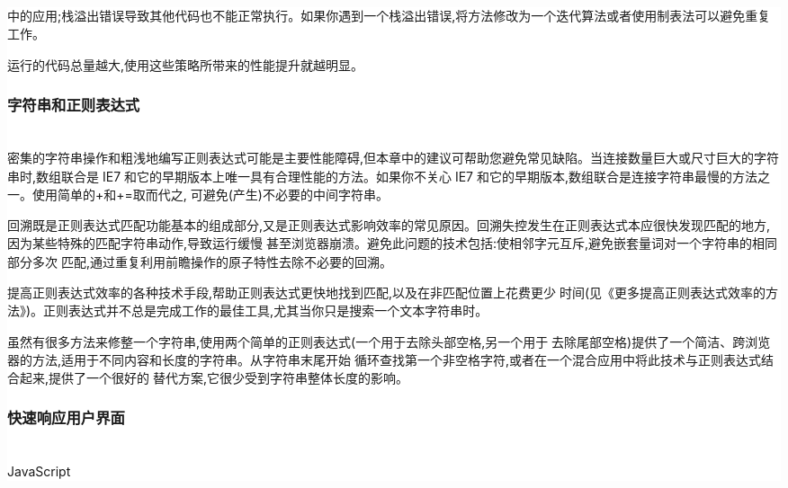&#x4E2D;&#x7684;&#x5E94;&#x7528;;&#x6808;&#x6EA2;&#x51FA;&#x9519;&#x8BEF;&#x5BFC;&#x81F4;&#x5176;&#x4ED6;&#x4EE3;&#x7801;&#x4E5F;&#x4E0D;&#x80FD;&#x6B63;&#x5E38;&#x6267;&#x884C;&#x3002;&#x5982;&#x679C;&#x4F60;&#x9047;&#x5230;&#x4E00;&#x4E2A;&#x6808;&#x6EA2;&#x51FA;&#x9519;&#x8BEF;,&#x5C06;&#x65B9;&#x6CD5;&#x4FEE;&#x6539;&#x4E3A;&#x4E00;&#x4E2A;&#x8FED;&#x4EE3;&#x7B97;&#x6CD5;&#x6216;&#x8005;&#x4F7F;&#x7528;&#x5236;&#x8868;&#x6CD5;&#x53EF;&#x4EE5;&#x907F;&#x514D;&#x91CD;&#x590D;&#x5DE5;&#x4F5C;&#x3002;</p><p>&#x8FD0;&#x884C;&#x7684;&#x4EE3;&#x7801;&#x603B;&#x91CF;&#x8D8A;&#x5927;,&#x4F7F;&#x7528;&#x8FD9;&#x4E9B;&#x7B56;&#x7565;&#x6240;&#x5E26;&#x6765;&#x7684;&#x6027;&#x80FD;&#x63D0;&#x5347;&#x5C31;&#x8D8A;&#x660E;&#x663E;&#x3002;</p><h3>&#x5B57;&#x7B26;&#x4E32;&#x548C;&#x6B63;&#x5219;&#x8868;&#x8FBE;&#x5F0F;</h3><p><span class="img-wrap"><img data-src="/img/remote/1460000016181768" src="https://static.alili.tech/img/remote/1460000016181768" alt="" title=""></span><br>&#x5BC6;&#x96C6;&#x7684;&#x5B57;&#x7B26;&#x4E32;&#x64CD;&#x4F5C;&#x548C;&#x7C97;&#x6D45;&#x5730;&#x7F16;&#x5199;&#x6B63;&#x5219;&#x8868;&#x8FBE;&#x5F0F;&#x53EF;&#x80FD;&#x662F;&#x4E3B;&#x8981;&#x6027;&#x80FD;&#x969C;&#x788D;,&#x4F46;&#x672C;&#x7AE0;&#x4E2D;&#x7684;&#x5EFA;&#x8BAE;&#x53EF;&#x5E2E;&#x52A9;&#x60A8;&#x907F;&#x514D;&#x5E38;&#x89C1;&#x7F3A;&#x9677;&#x3002;&#x5F53;&#x8FDE;&#x63A5;&#x6570;&#x91CF;&#x5DE8;&#x5927;&#x6216;&#x5C3A;&#x5BF8;&#x5DE8;&#x5927;&#x7684;&#x5B57;&#x7B26;&#x4E32;&#x65F6;,&#x6570;&#x7EC4;&#x8054;&#x5408;&#x662F; IE7 &#x548C;&#x5B83;&#x7684;&#x65E9;&#x671F;&#x7248;&#x672C;&#x4E0A;&#x552F;&#x4E00;&#x5177;&#x6709;&#x5408;&#x7406;&#x6027;&#x80FD;&#x7684;&#x65B9;&#x6CD5;&#x3002;&#x5982;&#x679C;&#x4F60;&#x4E0D;&#x5173;&#x5FC3; IE7 &#x548C;&#x5B83;&#x7684;&#x65E9;&#x671F;&#x7248;&#x672C;,&#x6570;&#x7EC4;&#x8054;&#x5408;&#x662F;&#x8FDE;&#x63A5;&#x5B57;&#x7B26;&#x4E32;&#x6700;&#x6162;&#x7684;&#x65B9;&#x6CD5;&#x4E4B;&#x4E00;&#x3002;&#x4F7F;&#x7528;&#x7B80;&#x5355;&#x7684;+&#x548C;+=&#x53D6;&#x800C;&#x4EE3;&#x4E4B;, &#x53EF;&#x907F;&#x514D;(&#x4EA7;&#x751F;)&#x4E0D;&#x5FC5;&#x8981;&#x7684;&#x4E2D;&#x95F4;&#x5B57;&#x7B26;&#x4E32;&#x3002;</p><p>&#x56DE;&#x6EAF;&#x65E2;&#x662F;&#x6B63;&#x5219;&#x8868;&#x8FBE;&#x5F0F;&#x5339;&#x914D;&#x529F;&#x80FD;&#x57FA;&#x672C;&#x7684;&#x7EC4;&#x6210;&#x90E8;&#x5206;,&#x53C8;&#x662F;&#x6B63;&#x5219;&#x8868;&#x8FBE;&#x5F0F;&#x5F71;&#x54CD;&#x6548;&#x7387;&#x7684;&#x5E38;&#x89C1;&#x539F;&#x56E0;&#x3002;&#x56DE;&#x6EAF;&#x5931;&#x63A7;&#x53D1;&#x751F;&#x5728;&#x6B63;&#x5219;&#x8868;&#x8FBE;&#x5F0F;&#x672C;&#x5E94;&#x5F88;&#x5FEB;&#x53D1;&#x73B0;&#x5339;&#x914D;&#x7684;&#x5730;&#x65B9;,&#x56E0;&#x4E3A;&#x67D0;&#x4E9B;&#x7279;&#x6B8A;&#x7684;&#x5339;&#x914D;&#x5B57;&#x7B26;&#x4E32;&#x52A8;&#x4F5C;,&#x5BFC;&#x81F4;&#x8FD0;&#x884C;&#x7F13;&#x6162; &#x751A;&#x81F3;&#x6D4F;&#x89C8;&#x5668;&#x5D29;&#x6E83;&#x3002;&#x907F;&#x514D;&#x6B64;&#x95EE;&#x9898;&#x7684;&#x6280;&#x672F;&#x5305;&#x62EC;:&#x4F7F;&#x76F8;&#x90BB;&#x5B57;&#x5143;&#x4E92;&#x65A5;,&#x907F;&#x514D;&#x5D4C;&#x5957;&#x91CF;&#x8BCD;&#x5BF9;&#x4E00;&#x4E2A;&#x5B57;&#x7B26;&#x4E32;&#x7684;&#x76F8;&#x540C;&#x90E8;&#x5206;&#x591A;&#x6B21; &#x5339;&#x914D;,&#x901A;&#x8FC7;&#x91CD;&#x590D;&#x5229;&#x7528;&#x524D;&#x77BB;&#x64CD;&#x4F5C;&#x7684;&#x539F;&#x5B50;&#x7279;&#x6027;&#x53BB;&#x9664;&#x4E0D;&#x5FC5;&#x8981;&#x7684;&#x56DE;&#x6EAF;&#x3002;</p><p>&#x63D0;&#x9AD8;&#x6B63;&#x5219;&#x8868;&#x8FBE;&#x5F0F;&#x6548;&#x7387;&#x7684;&#x5404;&#x79CD;&#x6280;&#x672F;&#x624B;&#x6BB5;,&#x5E2E;&#x52A9;&#x6B63;&#x5219;&#x8868;&#x8FBE;&#x5F0F;&#x66F4;&#x5FEB;&#x5730;&#x627E;&#x5230;&#x5339;&#x914D;,&#x4EE5;&#x53CA;&#x5728;&#x975E;&#x5339;&#x914D;&#x4F4D;&#x7F6E;&#x4E0A;&#x82B1;&#x8D39;&#x66F4;&#x5C11; &#x65F6;&#x95F4;(&#x89C1;&#x300A;&#x66F4;&#x591A;&#x63D0;&#x9AD8;&#x6B63;&#x5219;&#x8868;&#x8FBE;&#x5F0F;&#x6548;&#x7387;&#x7684;&#x65B9;&#x6CD5;&#x300B;)&#x3002;&#x6B63;&#x5219;&#x8868;&#x8FBE;&#x5F0F;&#x5E76;&#x4E0D;&#x603B;&#x662F;&#x5B8C;&#x6210;&#x5DE5;&#x4F5C;&#x7684;&#x6700;&#x4F73;&#x5DE5;&#x5177;,&#x5C24;&#x5176;&#x5F53;&#x4F60;&#x53EA;&#x662F;&#x641C;&#x7D22;&#x4E00;&#x4E2A;&#x6587;&#x672C;&#x5B57;&#x7B26;&#x4E32;&#x65F6;&#x3002;</p><p>&#x867D;&#x7136;&#x6709;&#x5F88;&#x591A;&#x65B9;&#x6CD5;&#x6765;&#x4FEE;&#x6574;&#x4E00;&#x4E2A;&#x5B57;&#x7B26;&#x4E32;,&#x4F7F;&#x7528;&#x4E24;&#x4E2A;&#x7B80;&#x5355;&#x7684;&#x6B63;&#x5219;&#x8868;&#x8FBE;&#x5F0F;(&#x4E00;&#x4E2A;&#x7528;&#x4E8E;&#x53BB;&#x9664;&#x5934;&#x90E8;&#x7A7A;&#x683C;,&#x53E6;&#x4E00;&#x4E2A;&#x7528;&#x4E8E; &#x53BB;&#x9664;&#x5C3E;&#x90E8;&#x7A7A;&#x683C;)&#x63D0;&#x4F9B;&#x4E86;&#x4E00;&#x4E2A;&#x7B80;&#x6D01;&#x3001;&#x8DE8;&#x6D4F;&#x89C8;&#x5668;&#x7684;&#x65B9;&#x6CD5;,&#x9002;&#x7528;&#x4E8E;&#x4E0D;&#x540C;&#x5185;&#x5BB9;&#x548C;&#x957F;&#x5EA6;&#x7684;&#x5B57;&#x7B26;&#x4E32;&#x3002;&#x4ECE;&#x5B57;&#x7B26;&#x4E32;&#x672B;&#x5C3E;&#x5F00;&#x59CB; &#x5FAA;&#x73AF;&#x67E5;&#x627E;&#x7B2C;&#x4E00;&#x4E2A;&#x975E;&#x7A7A;&#x683C;&#x5B57;&#x7B26;,&#x6216;&#x8005;&#x5728;&#x4E00;&#x4E2A;&#x6DF7;&#x5408;&#x5E94;&#x7528;&#x4E2D;&#x5C06;&#x6B64;&#x6280;&#x672F;&#x4E0E;&#x6B63;&#x5219;&#x8868;&#x8FBE;&#x5F0F;&#x7ED3;&#x5408;&#x8D77;&#x6765;,&#x63D0;&#x4F9B;&#x4E86;&#x4E00;&#x4E2A;&#x5F88;&#x597D;&#x7684; &#x66FF;&#x4EE3;&#x65B9;&#x6848;,&#x5B83;&#x5F88;&#x5C11;&#x53D7;&#x5230;&#x5B57;&#x7B26;&#x4E32;&#x6574;&#x4F53;&#x957F;&#x5EA6;&#x7684;&#x5F71;&#x54CD;&#x3002;</p><h3>&#x5FEB;&#x901F;&#x54CD;&#x5E94;&#x7528;&#x6237;&#x754C;&#x9762;</h3><p><span class="img-wrap"><img data-src="/img/remote/1460000016121355?w=1446&amp;h=740" src="https://static.alili.tech/img/remote/1460000016121355?w=1446&amp;h=740" alt="" title=""></span><br>JavaScript